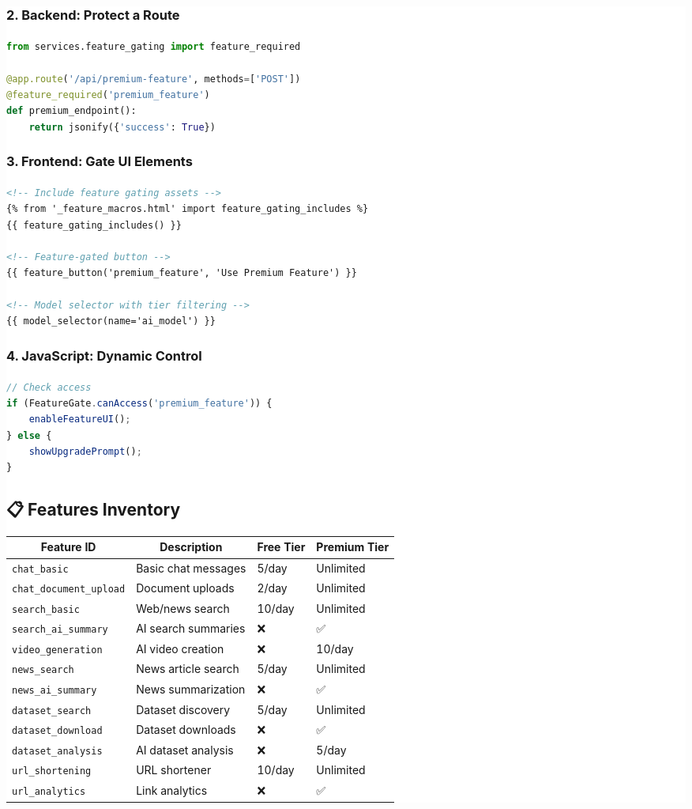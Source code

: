### 2. Backend: Protect a Route

```python
from services.feature_gating import feature_required

@app.route('/api/premium-feature', methods=['POST'])
@feature_required('premium_feature')
def premium_endpoint():
    return jsonify({'success': True})
```

### 3. Frontend: Gate UI Elements

```html
<!-- Include feature gating assets -->
{% from '_feature_macros.html' import feature_gating_includes %}
{{ feature_gating_includes() }}

<!-- Feature-gated button -->
{{ feature_button('premium_feature', 'Use Premium Feature') }}

<!-- Model selector with tier filtering -->
{{ model_selector(name='ai_model') }}
```

### 4. JavaScript: Dynamic Control

```javascript
// Check access
if (FeatureGate.canAccess('premium_feature')) {
    enableFeatureUI();
} else {
    showUpgradePrompt();
}
```

## 📋 Features Inventory

| Feature ID | Description | Free Tier | Premium Tier |
|------------|-------------|-----------|--------------|
| `chat_basic` | Basic chat messages | 5/day | Unlimited |
| `chat_document_upload` | Document uploads | 2/day | Unlimited |
| `search_basic` | Web/news search | 10/day | Unlimited |
| `search_ai_summary` | AI search summaries | ❌ | ✅ |
| `video_generation` | AI video creation | ❌ | 10/day |
| `news_search` | News article search | 5/day | Unlimited |
| `news_ai_summary` | News summarization | ❌ | ✅ |
| `dataset_search` | Dataset discovery | 5/day | Unlimited |
| `dataset_download` | Dataset downloads | ❌ | ✅ |
| `dataset_analysis` | AI dataset analysis | ❌ | 5/day |
| `url_shortening` | URL shortener | 10/day | Unlimited |
| `url_analytics` | Link analytics | ❌ | ✅ |
